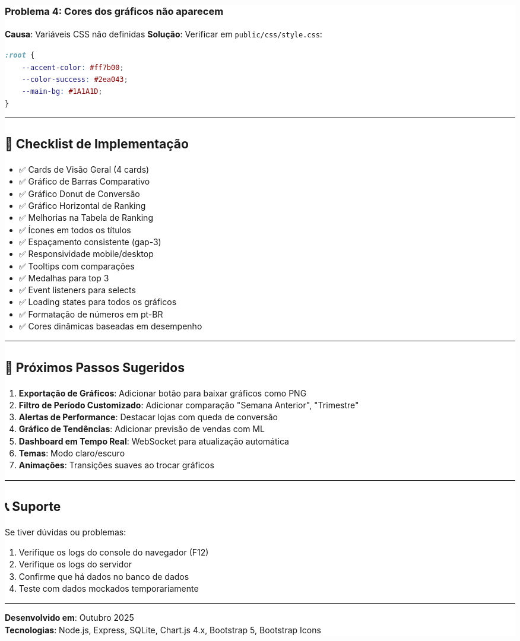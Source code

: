 ### Problema 4: Cores dos gráficos não aparecem
**Causa**: Variáveis CSS não definidas
**Solução**: Verificar em `public/css/style.css`:
```css
:root {
    --accent-color: #ff7b00;
    --color-success: #2ea043;
    --main-bg: #1A1A1D;
}
```

---

## 📝 Checklist de Implementação

- ✅ Cards de Visão Geral (4 cards)
- ✅ Gráfico de Barras Comparativo
- ✅ Gráfico Donut de Conversão
- ✅ Gráfico Horizontal de Ranking
- ✅ Melhorias na Tabela de Ranking
- ✅ Ícones em todos os títulos
- ✅ Espaçamento consistente (gap-3)
- ✅ Responsividade mobile/desktop
- ✅ Tooltips com comparações
- ✅ Medalhas para top 3
- ✅ Event listeners para selects
- ✅ Loading states para todos os gráficos
- ✅ Formatação de números em pt-BR
- ✅ Cores dinâmicas baseadas em desempenho

---

## 🚀 Próximos Passos Sugeridos

1. **Exportação de Gráficos**: Adicionar botão para baixar gráficos como PNG
2. **Filtro de Período Customizado**: Adicionar comparação "Semana Anterior", "Trimestre"
3. **Alertas de Performance**: Destacar lojas com queda de conversão
4. **Gráfico de Tendências**: Adicionar previsão de vendas com ML
5. **Dashboard em Tempo Real**: WebSocket para atualização automática
6. **Temas**: Modo claro/escuro
7. **Animações**: Transições suaves ao trocar gráficos

---

## 📞 Suporte

Se tiver dúvidas ou problemas:
1. Verifique os logs do console do navegador (F12)
2. Verifique os logs do servidor
3. Confirme que há dados no banco de dados
4. Teste com dados mockados temporariamente

---

**Desenvolvido em**: Outubro 2025  
**Tecnologias**: Node.js, Express, SQLite, Chart.js 4.x, Bootstrap 5, Bootstrap Icons

